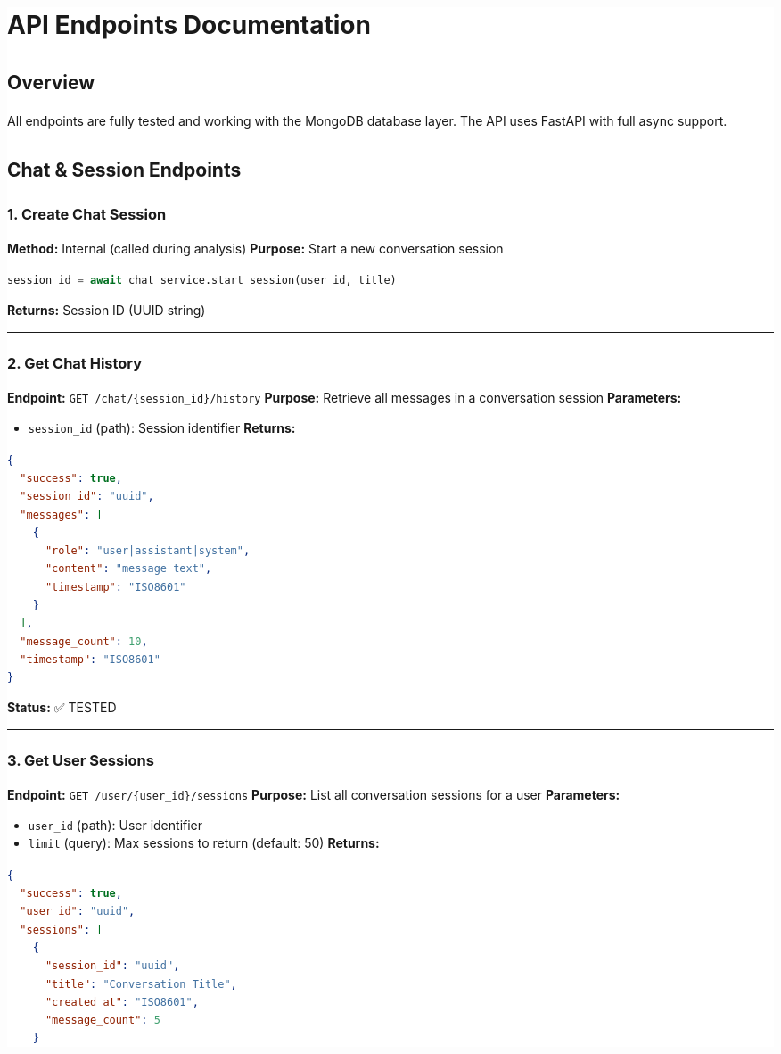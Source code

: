 # API Endpoints Documentation

## Overview
All endpoints are fully tested and working with the MongoDB database layer. The API uses FastAPI with full async support.

## Chat & Session Endpoints

### 1. Create Chat Session
**Method:** Internal (called during analysis)
**Purpose:** Start a new conversation session
```python
session_id = await chat_service.start_session(user_id, title)
```
**Returns:** Session ID (UUID string)

---

### 2. Get Chat History
**Endpoint:** `GET /chat/{session_id}/history`
**Purpose:** Retrieve all messages in a conversation session
**Parameters:**
- `session_id` (path): Session identifier
**Returns:**
```json
{
  "success": true,
  "session_id": "uuid",
  "messages": [
    {
      "role": "user|assistant|system",
      "content": "message text",
      "timestamp": "ISO8601"
    }
  ],
  "message_count": 10,
  "timestamp": "ISO8601"
}
```
**Status:** ✅ TESTED

---

### 3. Get User Sessions
**Endpoint:** `GET /user/{user_id}/sessions`
**Purpose:** List all conversation sessions for a user
**Parameters:**
- `user_id` (path): User identifier
- `limit` (query): Max sessions to return (default: 50)
**Returns:**
```json
{
  "success": true,
  "user_id": "uuid",
  "sessions": [
    {
      "session_id": "uuid",
      "title": "Conversation Title",
      "created_at": "ISO8601",
      "message_count": 5
    }
```